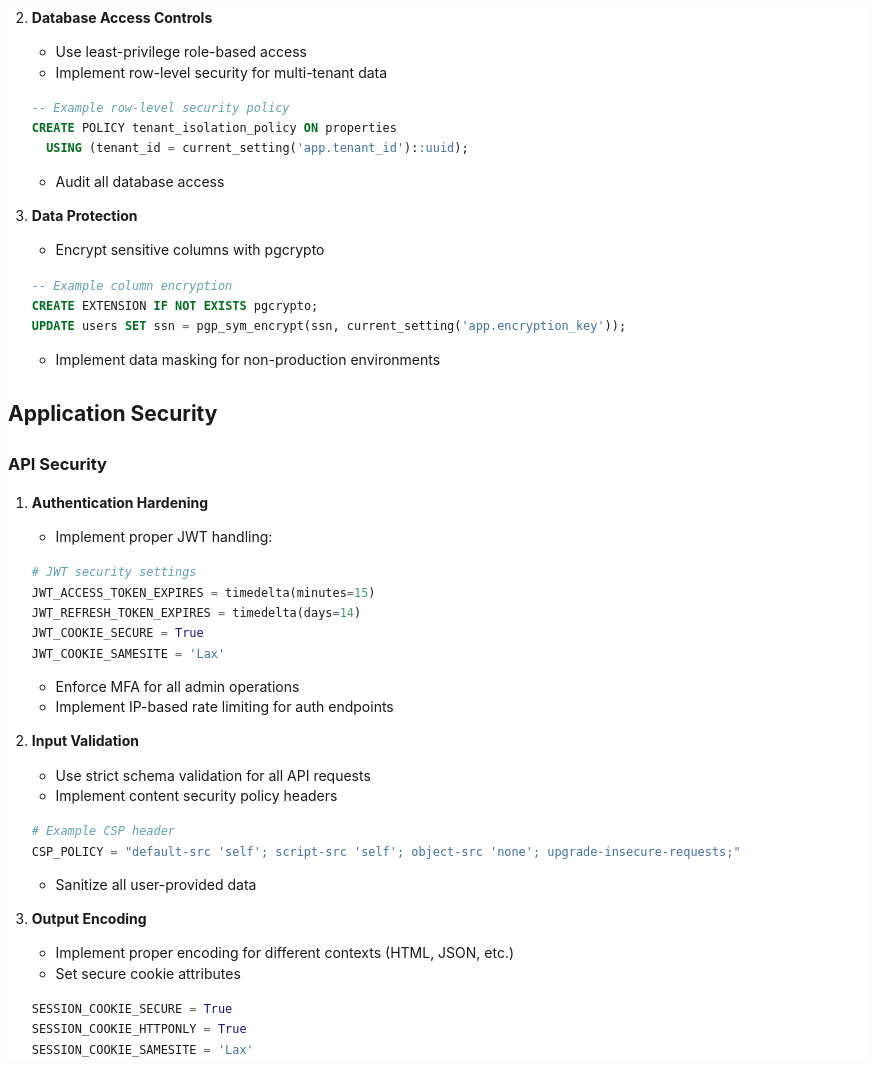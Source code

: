 2. **Database Access Controls**
   - Use least-privilege role-based access
   - Implement row-level security for multi-tenant data
   ```sql
   -- Example row-level security policy
   CREATE POLICY tenant_isolation_policy ON properties
     USING (tenant_id = current_setting('app.tenant_id')::uuid);
   ```
   - Audit all database access

3. **Data Protection**
   - Encrypt sensitive columns with pgcrypto
   ```sql
   -- Example column encryption
   CREATE EXTENSION IF NOT EXISTS pgcrypto;
   UPDATE users SET ssn = pgp_sym_encrypt(ssn, current_setting('app.encryption_key'));
   ```
   - Implement data masking for non-production environments

## Application Security

### API Security

1. **Authentication Hardening**
   - Implement proper JWT handling:
   ```python
   # JWT security settings
   JWT_ACCESS_TOKEN_EXPIRES = timedelta(minutes=15)
   JWT_REFRESH_TOKEN_EXPIRES = timedelta(days=14)
   JWT_COOKIE_SECURE = True
   JWT_COOKIE_SAMESITE = 'Lax'
   ```

   - Enforce MFA for all admin operations
   - Implement IP-based rate limiting for auth endpoints

2. **Input Validation**
   - Use strict schema validation for all API requests
   - Implement content security policy headers
   ```python
   # Example CSP header
   CSP_POLICY = "default-src 'self'; script-src 'self'; object-src 'none'; upgrade-insecure-requests;"
   ```
   - Sanitize all user-provided data

3. **Output Encoding**
   - Implement proper encoding for different contexts (HTML, JSON, etc.)
   - Set secure cookie attributes
   ```python
   SESSION_COOKIE_SECURE = True
   SESSION_COOKIE_HTTPONLY = True
   SESSION_COOKIE_SAMESITE = 'Lax'
   ```
